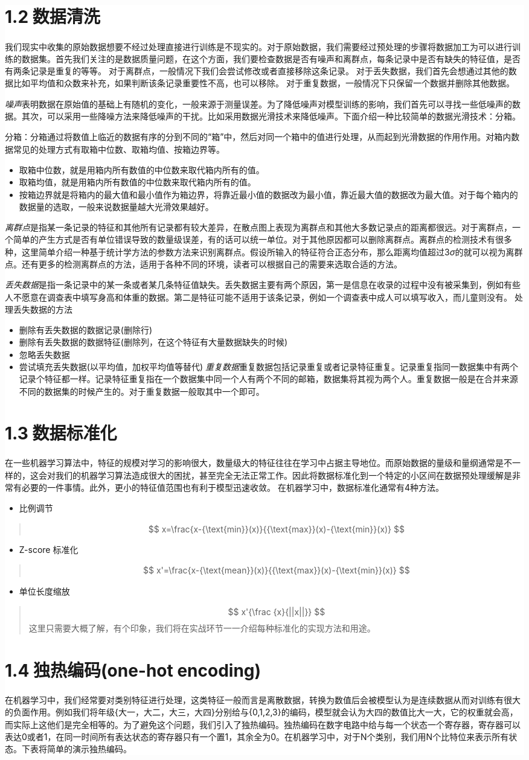 # 1.2 数据清洗
我们现实中收集的原始数据想要不经过处理直接进行训练是不现实的。对于原始数据，我们需要经过预处理的步骤将数据加工为可以进行训练的数据集。首先我们关注的是数据质量问题，在这个方面，我们要检查数据是否有噪声和离群点，每条记录中是否有缺失的特征值，是否有两条记录是重复的等等。
对于离群点，一般情况下我们会尝试修改或者直接移除这条记录。
对于丢失数据，我们首先会想通过其他的数据比如平均值和众数来补充，如果判断该条记录重要性不高，也可以移除。
对于重复数据，一般情况下只保留一个数据并删除其他数据。


*噪声*表明数据在原始值的基础上有随机的变化，一般来源于测量误差。为了降低噪声对模型训练的影响，我们首先可以寻找一些低噪声的数据。其次，可以采用一些降噪方法来降低噪声的干扰。比如采用数据光滑技术来降低噪声。下面介绍一种比较简单的数据光滑技术：分箱。

分箱：分箱通过将数值上临近的数据有序的分到不同的“箱”中，然后对同一个箱中的值进行处理，从而起到光滑数据的作用作用。对箱内数据常见的处理方式有取箱中位数、取箱均值、按箱边界等。
- 取箱中位数，就是用箱内所有数值的中位数来取代箱内所有的值。
- 取箱均值，就是用箱内所有数值的中位数来取代箱内所有的值。
- 按箱边界就是将箱内的最大值和最小值作为箱边界，将靠近最小值的数据改为最小值，靠近最大值的数据改为最大值。对于每个箱内的数据量的选取，一般来说数据量越大光滑效果越好。

*离群点*是指某一条记录的特征和其他所有记录都有较大差异，在散点图上表现为离群点和其他大多数记录点的距离都很远。对于离群点，一个简单的产生方式是否有单位错误导致的数量级误差，有的话可以统一单位。对于其他原因都可以删除离群点。离群点的检测技术有很多种，这里简单介绍一种基于统计学方法的参数方法来识别离群点。假设所输入的特征符合正态分布，那么距离均值超过3$\sigma$的就可以视为离群点。还有更多的检测离群点的方法，适用于各种不同的环境，读者可以根据自己的需要来选取合适的方法。


*丢失数据*是指一条记录中的某一条或者某几条特征值缺失。丢失数据主要有两个原因，第一是信息在收录的过程中没有被采集到，例如有些人不愿意在调查表中填写身高和体重的数据。第二是特征可能不适用于该条记录，例如一个调查表中成人可以填写收入，而儿童则没有。
处理丢失数据的方法
- 删除有丢失数据的数据记录(删除行)
- 删除有丢失数据的数据特征(删除列，在这个特征有大量数据缺失的时候)
- 忽略丢失数据
- 尝试填充丢失数据(以平均值，加权平均值等替代)
*重复数据*重复数据包括记录重复或者记录特征重复。记录重复指同一数据集中有两个记录个特征都一样。记录特征重复指在一个数据集中同一个人有两个不同的邮箱，数据集将其视为两个人。重复数据一般是在合并来源不同的数据集的时候产生的。对于重复数据一般取其中一个即可。

# 1.3 数据标准化
在一些机器学习算法中，特征的规模对学习的影响很大，数量级大的特征往往在学习中占据主导地位。而原始数据的量级和量纲通常是不一样的，这会对我们的机器学习算法造成很大的困扰，甚至完全无法正常工作。因此将数据标准化到一个特定的小区间在数据预处理缓解是非常有必要的一件事情。此外，更小的特征值范围也有利于模型迅速收敛。
在机器学习中，数据标准化通常有4种方法。
- 比例调节
>$$
x=\frac{x-{\text{min}}(x)}{{\text{max}}(x)-{\text{min}}(x)}
$$
- Z-score 标准化
>$$
x'=\frac{x-{\text{mean}}(x)}{{\text{max}}(x)-{\text{min}}(x)}
$$
- 单位长度缩放
>$$
x'{\frac {x}{||x||}}
$$
这里只需要大概了解，有个印象，我们将在实战环节一一介绍每种标准化的实现方法和用途。

# 1.4 独热编码(one-hot encoding)
在机器学习中，我们经常要对类别特征进行处理，这类特征一般而言是离散数据，转换为数值后会被模型认为是连续数据从而对训练有很大的负面作用。例如我们将年级{大一，大二，大三，大四}分别给与{0,1,2,3}的编码，模型就会认为大四的数值比大一大，它的权重就会高，而实际上这他们是完全相等的。为了避免这个问题，我们引入了独热编码。独热编码在数字电路中给与每一个状态一个寄存器，寄存器可以表达0或者1，在同一时间所有表达状态的寄存器只有一个置1，其余全为0。在机器学习中，对于N个类别，我们用N个比特位来表示所有状态。下表将简单的演示独热编码。
